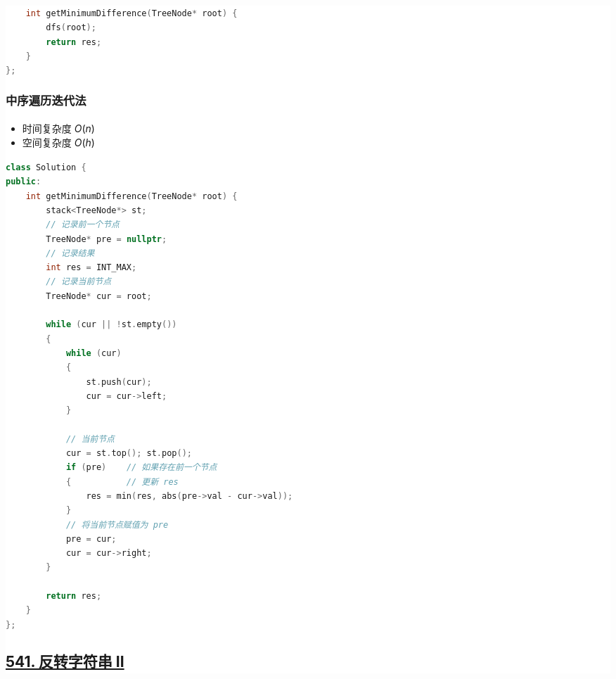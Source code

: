 ```C++
    int getMinimumDifference(TreeNode* root) {
        dfs(root);
        return res;
    }
};
```

### 中序遍历迭代法

- 时间复杂度 $O(n)$
- 空间复杂度 $O(h)$

```C++
class Solution {
public:
    int getMinimumDifference(TreeNode* root) {
        stack<TreeNode*> st;
        // 记录前一个节点
        TreeNode* pre = nullptr;
        // 记录结果
        int res = INT_MAX;
        // 记录当前节点
        TreeNode* cur = root;

        while (cur || !st.empty())
        {
            while (cur)
            {
                st.push(cur);
                cur = cur->left;
            }

            // 当前节点
            cur = st.top(); st.pop();
            if (pre)    // 如果存在前一个节点
            {           // 更新 res
                res = min(res, abs(pre->val - cur->val));
            }
            // 将当前节点赋值为 pre
            pre = cur;
            cur = cur->right;
        }

        return res;
    }
};
```

## [541. 反转字符串 II](https://leetcode.cn/problems/reverse-string-ii/description/)
